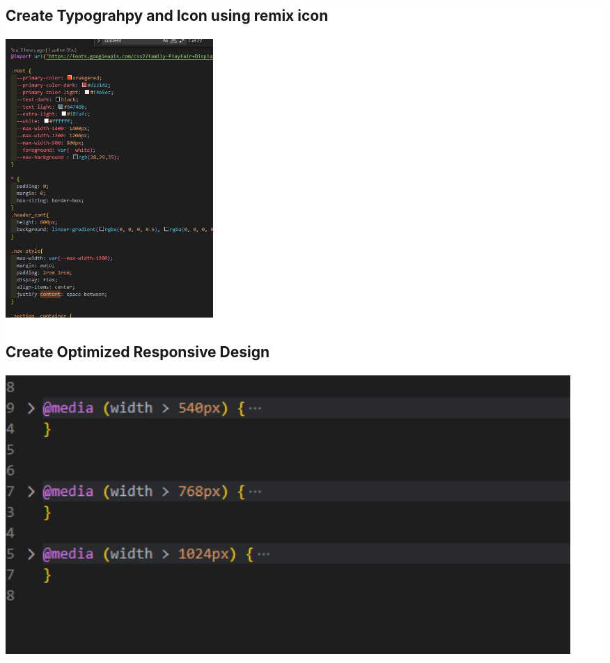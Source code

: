 ## Create Typograhpy and Icon using remix icon

<img height="400" src="assets/code5.png">

## Create Optimized Responsive Design 

<img height="400" src="assets/code6.png">
